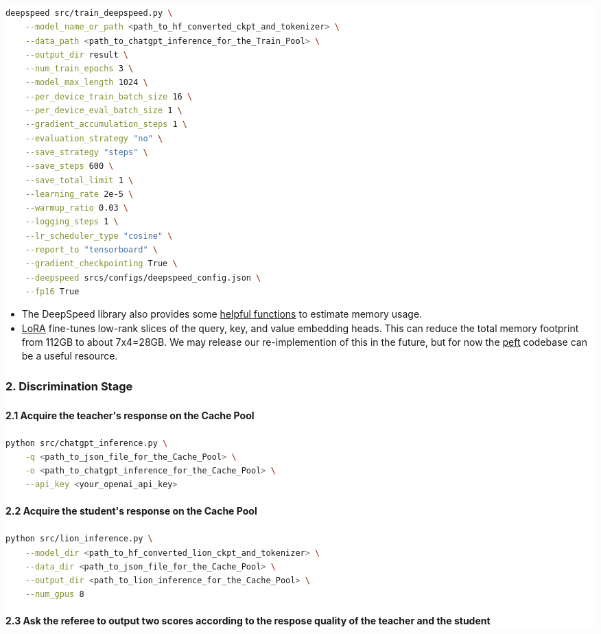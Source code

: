   ```bash
  deepspeed src/train_deepspeed.py \
      --model_name_or_path <path_to_hf_converted_ckpt_and_tokenizer> \
      --data_path <path_to_chatgpt_inference_for_the_Train_Pool> \
      --output_dir result \
      --num_train_epochs 3 \
      --model_max_length 1024 \
      --per_device_train_batch_size 16 \
      --per_device_eval_batch_size 1 \
      --gradient_accumulation_steps 1 \
      --evaluation_strategy "no" \
      --save_strategy "steps" \
      --save_steps 600 \
      --save_total_limit 1 \
      --learning_rate 2e-5 \
      --warmup_ratio 0.03 \
      --logging_steps 1 \
      --lr_scheduler_type "cosine" \
      --report_to "tensorboard" \
      --gradient_checkpointing True \
      --deepspeed srcs/configs/deepspeed_config.json \
      --fp16 True
  ```
  - The DeepSpeed library also provides some [helpful functions](https://deepspeed.readthedocs.io/en/latest/memory.html) to estimate memory usage. 
- [LoRA](https://arxiv.org/abs/2106.09685) fine-tunes low-rank slices of the query, key, and value embedding heads. This can reduce the total memory footprint from 112GB to about 7x4=28GB. We may release our re-implemention of this in the future, but for now the [peft](https://github.com/huggingface/peft) codebase can be a useful resource.

### 2. Discrimination Stage
#### 2.1 Acquire the teacher's response on the Cache Pool

```bash
python src/chatgpt_inference.py \
    -q <path_to_json_file_for_the_Cache_Pool> \
    -o <path_to_chatgpt_inference_for_the_Cache_Pool> \
    --api_key <your_openai_api_key>
```

#### 2.2 Acquire the student's response on the Cache Pool

```bash
python src/lion_inference.py \
    --model_dir <path_to_hf_converted_lion_ckpt_and_tokenizer> \
    --data_dir <path_to_json_file_for_the_Cache_Pool> \
    --output_dir <path_to_lion_inference_for_the_Cache_Pool> \
    --num_gpus 8
```

#### 2.3 Ask the referee to output two scores according to the respose quality of the teacher and the student
